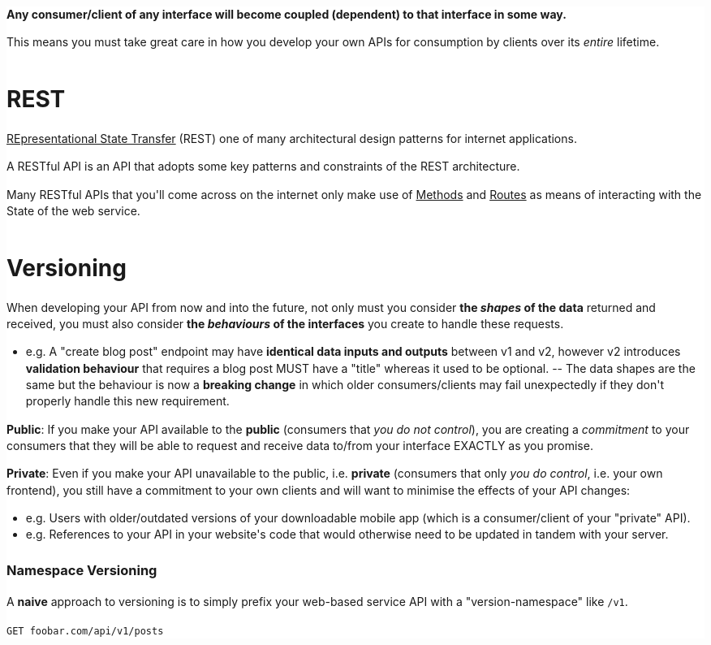 

**Any consumer/client of any interface will become coupled (dependent) to that interface in some way.**

This means you must take great care in how you develop your own APIs for consumption by clients over its *entire* lifetime.



# REST

[REpresentational State Transfer](https://en.wikipedia.org/wiki/Representational_state_transfer) (REST) one of many architectural design patterns for internet applications.

A RESTful API is an API that adopts some key patterns and constraints of the REST architecture.

Many RESTful APIs that you'll come across on the internet only make use of [Methods](#methods) and [Routes](#routes) as means of interacting with the State of the web service.



# Versioning

When developing your API from now and into the future, not only must you consider **the *shapes* of the data** returned and received, you must also consider **the *behaviours* of the interfaces** you create to handle these requests.

- e.g. A "create blog post" endpoint may have **identical data inputs and outputs** between v1 and v2, however v2 introduces **validation behaviour** that requires a blog post MUST have a "title" whereas it used to be optional. -- The data shapes are the same but the behaviour is now a **breaking change** in which older consumers/clients may fail unexpectedly if they don't properly handle this new requirement. 



**Public**: If you make your API available to the **public** (consumers that *you do not control*), you are creating a *commitment* to your consumers that they will be able to request and receive data to/from your interface EXACTLY as you promise.

**Private**: Even if you make your API unavailable to the public, i.e. **private** (consumers that only *you do control*, i.e. your own frontend), you still have a commitment to your own clients and will want to minimise the effects of your API changes:

- e.g. Users with older/outdated versions of your downloadable mobile app (which is a consumer/client of your "private" API).
- e.g. References to your API in your website's code that would otherwise need to be updated in tandem with your server.



### Namespace Versioning

A **naive** approach to versioning is to simply prefix your web-based service API with a "version-namespace" like `/v1`.

```
GET foobar.com/api/v1/posts
```
